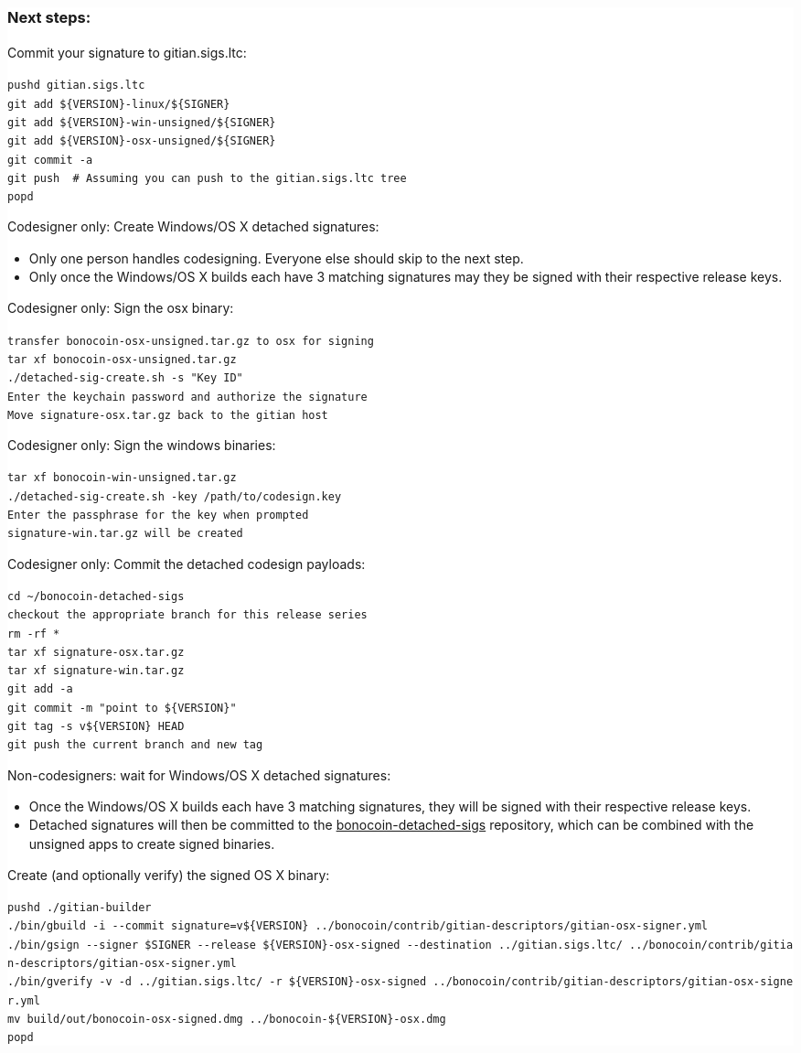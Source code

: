 ### Next steps:

Commit your signature to gitian.sigs.ltc:

    pushd gitian.sigs.ltc
    git add ${VERSION}-linux/${SIGNER}
    git add ${VERSION}-win-unsigned/${SIGNER}
    git add ${VERSION}-osx-unsigned/${SIGNER}
    git commit -a
    git push  # Assuming you can push to the gitian.sigs.ltc tree
    popd

Codesigner only: Create Windows/OS X detached signatures:
- Only one person handles codesigning. Everyone else should skip to the next step.
- Only once the Windows/OS X builds each have 3 matching signatures may they be signed with their respective release keys.

Codesigner only: Sign the osx binary:

    transfer bonocoin-osx-unsigned.tar.gz to osx for signing
    tar xf bonocoin-osx-unsigned.tar.gz
    ./detached-sig-create.sh -s "Key ID"
    Enter the keychain password and authorize the signature
    Move signature-osx.tar.gz back to the gitian host

Codesigner only: Sign the windows binaries:

    tar xf bonocoin-win-unsigned.tar.gz
    ./detached-sig-create.sh -key /path/to/codesign.key
    Enter the passphrase for the key when prompted
    signature-win.tar.gz will be created

Codesigner only: Commit the detached codesign payloads:

    cd ~/bonocoin-detached-sigs
    checkout the appropriate branch for this release series
    rm -rf *
    tar xf signature-osx.tar.gz
    tar xf signature-win.tar.gz
    git add -a
    git commit -m "point to ${VERSION}"
    git tag -s v${VERSION} HEAD
    git push the current branch and new tag

Non-codesigners: wait for Windows/OS X detached signatures:

- Once the Windows/OS X builds each have 3 matching signatures, they will be signed with their respective release keys.
- Detached signatures will then be committed to the [bonocoin-detached-sigs](https://github.com/bonocoin-project/bonocoin-detached-sigs) repository, which can be combined with the unsigned apps to create signed binaries.

Create (and optionally verify) the signed OS X binary:

    pushd ./gitian-builder
    ./bin/gbuild -i --commit signature=v${VERSION} ../bonocoin/contrib/gitian-descriptors/gitian-osx-signer.yml
    ./bin/gsign --signer $SIGNER --release ${VERSION}-osx-signed --destination ../gitian.sigs.ltc/ ../bonocoin/contrib/gitian-descriptors/gitian-osx-signer.yml
    ./bin/gverify -v -d ../gitian.sigs.ltc/ -r ${VERSION}-osx-signed ../bonocoin/contrib/gitian-descriptors/gitian-osx-signer.yml
    mv build/out/bonocoin-osx-signed.dmg ../bonocoin-${VERSION}-osx.dmg
    popd
